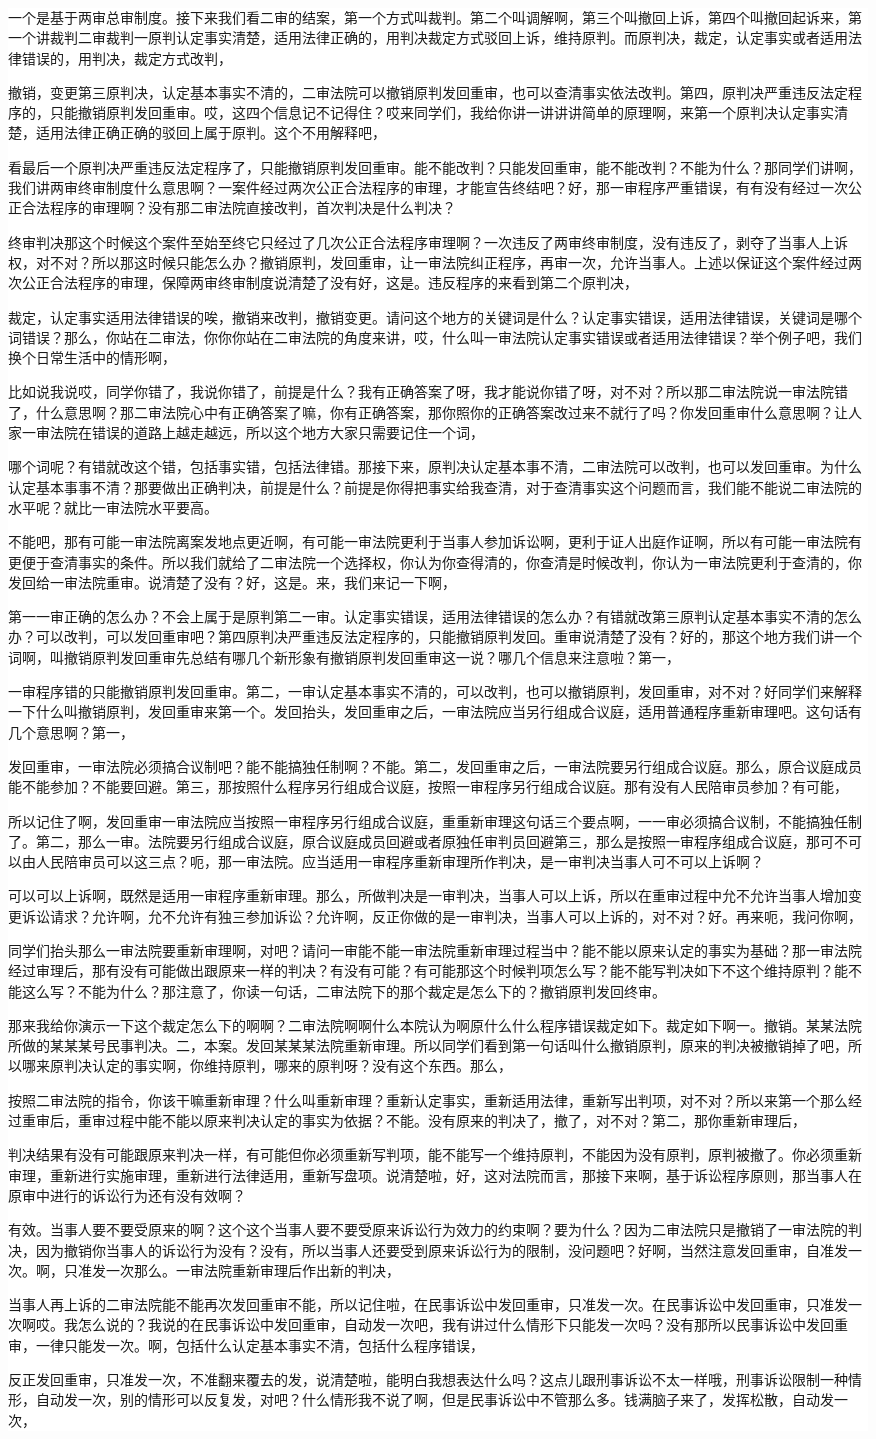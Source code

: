 一个是基于两审总审制度。接下来我们看二审的结案，第一个方式叫裁判。第二个叫调解啊，第三个叫撤回上诉，第四个叫撤回起诉来，第一个讲裁判二审裁判一原判认定事实清楚，适用法律正确的，用判决裁定方式驳回上诉，维持原判。而原判决，裁定，认定事实或者适用法律错误的，用判决，裁定方式改判，

撤销，变更第三原判决，认定基本事实不清的，二审法院可以撤销原判发回重审，也可以查清事实依法改判。第四，原判决严重违反法定程序的，只能撤销原判发回重审。哎，这四个信息记不记得住？哎来同学们，我给你讲一讲讲讲简单的原理啊，来第一个原判决认定事实清楚，适用法律正确正确的驳回上属于原判。这个不用解释吧，

看最后一个原判决严重违反法定程序了，只能撤销原判发回重审。能不能改判？只能发回重审，能不能改判？不能为什么？那同学们讲啊，我们讲两审终审制度什么意思啊？一案件经过两次公正合法程序的审理，才能宣告终结吧？好，那一审程序严重错误，有有没有经过一次公正合法程序的审理啊？没有那二审法院直接改判，首次判决是什么判决？

终审判决那这个时候这个案件至始至终它只经过了几次公正合法程序审理啊？一次违反了两审终审制度，没有违反了，剥夺了当事人上诉权，对不对？所以那这时候只能怎么办？撤销原判，发回重审，让一审法院纠正程序，再审一次，允许当事人。上述以保证这个案件经过两次公正合法程序的审理，保障两审终审制度说清楚了没有好，这是。违反程序的来看到第二个原判决，

裁定，认定事实适用法律错误的唉，撤销来改判，撤销变更。请问这个地方的关键词是什么？认定事实错误，适用法律错误，关键词是哪个词错误？那么，你站在二审法，你你你站在二审法院的角度来讲，哎，什么叫一审法院认定事实错误或者适用法律错误？举个例子吧，我们换个日常生活中的情形啊，

比如说我说哎，同学你错了，我说你错了，前提是什么？我有正确答案了呀，我才能说你错了呀，对不对？所以那二审法院说一审法院错了，什么意思啊？那二审法院心中有正确答案了嘛，你有正确答案，那你照你的正确答案改过来不就行了吗？你发回重审什么意思啊？让人家一审法院在错误的道路上越走越远，所以这个地方大家只需要记住一个词，

哪个词呢？有错就改这个错，包括事实错，包括法律错。那接下来，原判决认定基本事不清，二审法院可以改判，也可以发回重审。为什么认定基本事事不清？那要做出正确判决，前提是什么？前提是你得把事实给我查清，对于查清事实这个问题而言，我们能不能说二审法院的水平呢？就比一审法院水平要高。

不能吧，那有可能一审法院离案发地点更近啊，有可能一审法院更利于当事人参加诉讼啊，更利于证人出庭作证啊，所以有可能一审法院有更便于查清事实的条件。所以我们就给了二审法院一个选择权，你认为你查得清的，你查清是时候改判，你认为一审法院更利于查清的，你发回给一审法院重审。说清楚了没有？好，这是。来，我们来记一下啊，

第一一审正确的怎么办？不会上属于是原判第二一审。认定事实错误，适用法律错误的怎么办？有错就改第三原判认定基本事实不清的怎么办？可以改判，可以发回重审吧？第四原判决严重违反法定程序的，只能撤销原判发回。重审说清楚了没有？好的，那这个地方我们讲一个词啊，叫撤销原判发回重审先总结有哪几个新形象有撤销原判发回重审这一说？哪几个信息来注意啦？第一，

一审程序错的只能撤销原判发回重审。第二，一审认定基本事实不清的，可以改判，也可以撤销原判，发回重审，对不对？好同学们来解释一下什么叫撤销原判，发回重审来第一个。发回抬头，发回重审之后，一审法院应当另行组成合议庭，适用普通程序重新审理吧。这句话有几个意思啊？第一，

发回重审，一审法院必须搞合议制吧？能不能搞独任制啊？不能。第二，发回重审之后，一审法院要另行组成合议庭。那么，原合议庭成员能不能参加？不能要回避。第三，那按照什么程序另行组成合议庭，按照一审程序另行组成合议庭。那有没有人民陪审员参加？有可能，

所以记住了啊，发回重审一审法院应当按照一审程序另行组成合议庭，重重新审理这句话三个要点啊，一一审必须搞合议制，不能搞独任制了。第二，那么一审。法院要另行组成合议庭，原合议庭成员回避或者原独任审判员回避第三，那么是按照一审程序组成合议庭，那可不可以由人民陪审员可以这三点？呃，那一审法院。应当适用一审程序重新审理所作判决，是一审判决当事人可不可以上诉啊？

可以可以上诉啊，既然是适用一审程序重新审理。那么，所做判决是一审判决，当事人可以上诉，所以在重审过程中允不允许当事人增加变更诉讼请求？允许啊，允不允许有独三参加诉讼？允许啊，反正你做的是一审判决，当事人可以上诉的，对不对？好。再来呃，我问你啊，

同学们抬头那么一审法院要重新审理啊，对吧？请问一审能不能一审法院重新审理过程当中？能不能以原来认定的事实为基础？那一审法院经过审理后，那有没有可能做出跟原来一样的判决？有没有可能？有可能那这个时候判项怎么写？能不能写判决如下不这个维持原判？能不能这么写？不能为什么？那注意了，你读一句话，二审法院下的那个裁定是怎么下的？撤销原判发回终审。

那来我给你演示一下这个裁定怎么下的啊啊？二审法院啊啊什么本院认为啊原什么什么程序错误裁定如下。裁定如下啊一。撤销。某某法院所做的某某某号民事判决。二，本案。发回某某某法院重新审理。所以同学们看到第一句话叫什么撤销原判，原来的判决被撤销掉了吧，所以哪来原判决认定的事实啊，你维持原判，哪来的原判呀？没有这个东西。那么，

按照二审法院的指令，你该干嘛重新审理？什么叫重新审理？重新认定事实，重新适用法律，重新写出判项，对不对？所以来第一个那么经过重审后，重审过程中能不能以原来判决认定的事实为依据？不能。没有原来的判决了，撤了，对不对？第二，那你重新审理后，

判决结果有没有可能跟原来判决一样，有可能但你必须重新写判项，能不能写一个维持原判，不能因为没有原判，原判被撤了。你必须重新审理，重新进行实施审理，重新进行法律适用，重新写盘项。说清楚啦，好，这对法院而言，那接下来啊，基于诉讼程序原则，那当事人在原审中进行的诉讼行为还有没有效啊？

有效。当事人要不要受原来的啊？这个这个当事人要不要受原来诉讼行为效力的约束啊？要为什么？因为二审法院只是撤销了一审法院的判决，因为撤销你当事人的诉讼行为没有？没有，所以当事人还要受到原来诉讼行为的限制，没问题吧？好啊，当然注意发回重审，自准发一次。啊，只准发一次那么。一审法院重新审理后作出新的判决，

当事人再上诉的二审法院能不能再次发回重审不能，所以记住啦，在民事诉讼中发回重审，只准发一次。在民事诉讼中发回重审，只准发一次啊哎。我怎么说的？我说的在民事诉讼中发回重审，自动发一次吧，我有讲过什么情形下只能发一次吗？没有那所以民事诉讼中发回重审，一律只能发一次。啊，包括什么认定基本事实不清，包括什么程序错误，

反正发回重审，只准发一次，不准翻来覆去的发，说清楚啦，能明白我想表达什么吗？这点儿跟刑事诉讼不太一样哦，刑事诉讼限制一种情形，自动发一次，别的情形可以反复发，对吧？什么情形我不说了啊，但是民事诉讼中不管那么多。钱满脑子来了，发挥松散，自动发一次，

